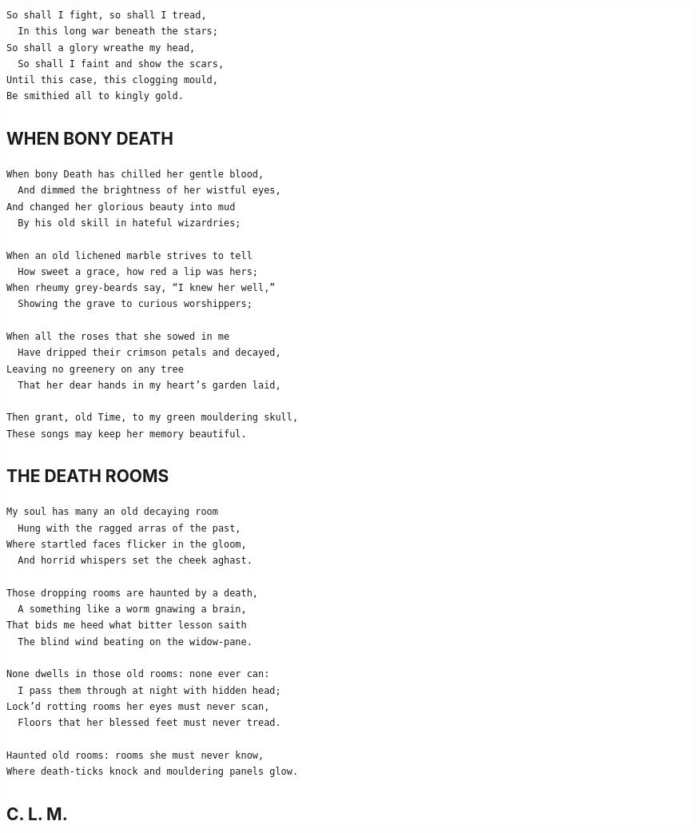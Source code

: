     So shall I fight, so shall I tread,
      In this long war beneath the stars;
    So shall a glory wreathe my head,
      So shall I faint and show the scars,
    Until this case, this clogging mould,
    Be smithied all to kingly gold.




##       WHEN BONY DEATH


    When bony Death has chilled her gentle blood,
      And dimmed the brightness of her wistful eyes,
    And changed her glorious beauty into mud
      By his old skill in hateful wizardries;

    When an old lichened marble strives to tell
      How sweet a grace, how red a lip was hers;
    When rheumy grey-beards say, “I knew her well,”
      Showing the grave to curious worshippers;

    When all the roses that she sowed in me
      Have dripped their crimson petals and decayed,
    Leaving no greenery on any tree
      That her dear hands in my heart’s garden laid,

    Then grant, old Time, to my green mouldering skull,
    These songs may keep her memory beautiful.




##       THE DEATH ROOMS


    My soul has many an old decaying room
      Hung with the ragged arras of the past,
    Where startled faces flicker in the gloom,
      And horrid whispers set the cheek aghast.

    Those dropping rooms are haunted by a death,
      A something like a worm gnawing a brain,
    That bids me heed what bitter lesson saith
      The blind wind beating on the widow-pane.

    None dwells in those old rooms: none ever can:
      I pass them through at night with hidden head;
    Lock’d rotting rooms her eyes must never scan,
      Floors that her blessed feet must never tread.

    Haunted old rooms: rooms she must never know,
    Where death-ticks knock and mouldering panels glow.




##       C. L. M.

